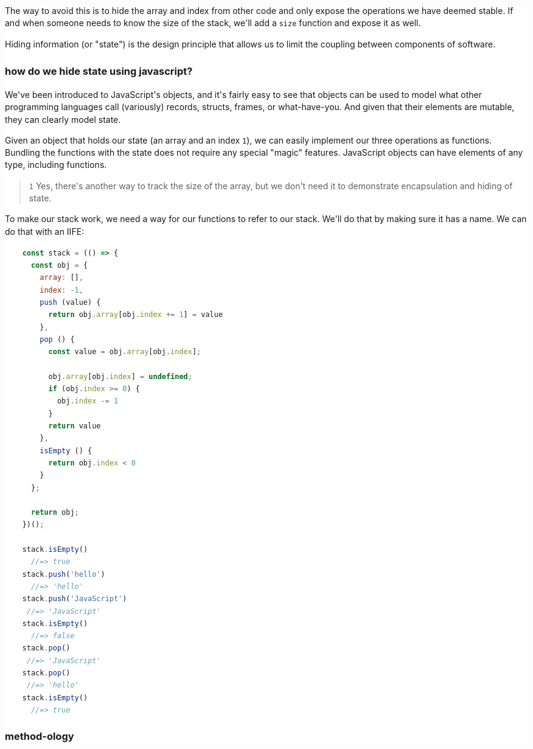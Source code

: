 The way to avoid this is to hide the array and index from other code and only expose the operations we have deemed stable. If and when someone needs to know the size of the stack, we'll add a `size` function and expose it as well.

Hiding information (or "state") is the design principle that allows us to limit the coupling between components of software.

### how do we hide state using javascript?

We've been introduced to JavaScript's objects, and it's fairly easy to see that objects can be used to model what other programming languages call (variously) records, structs, frames, or what-have-you. And given that their elements are mutable, they can clearly model state.

Given an object that holds our state (an array and an index `1`), we can easily implement our three operations as functions. Bundling the functions with the state does not require any special "magic" features. JavaScript objects can have elements of any type, including functions.

>`1` Yes, there's another way to track the size of the array, but we don't need it to demonstrate encapsulation and hiding of state.

To make our stack work, we need a way for our functions to refer to our stack. We'll do that by making sure it has a name. We can do that with an IIFE:
```js
    const stack = (() => {
      const obj = {
        array: [],
        index: -1,
        push (value) {
          return obj.array[obj.index += 1] = value
        },
        pop () {
          const value = obj.array[obj.index];

          obj.array[obj.index] = undefined;
          if (obj.index >= 0) {
            obj.index -= 1
          }
          return value
        },
        isEmpty () {
          return obj.index < 0
        }
      };

      return obj;
    })();

    stack.isEmpty()
      //=> true
    stack.push('hello')
      //=> 'hello'
    stack.push('JavaScript')
     //=> 'JavaScript'
    stack.isEmpty()
      //=> false
    stack.pop()
     //=> 'JavaScript'
    stack.pop()
     //=> 'hello'
    stack.isEmpty()
      //=> true
```
### method-ology


[idempotent]: https://en.wikipedia.org/wiki/Idempotence
[oop]: http://userpage.fu-berlin.de/~ram/pub/pub_jf47ht81Ht/doc_kay_oop_en
[Wikipedia]: https://en.wikipedia.org/wiki/Encapsulation_(object-oriented_programming)
[stack]: https://en.wikipedia.org/wiki/Stack_(data_structure)
[queue]: http://duckduckgo.com/Queue_(data_structure)
[deque]: https://en.wikipedia.org/wiki/Double-ended_queue "Double-ended queue"
[Lexical Scope]: https://en.wikipedia.org/wiki/Scope_(computer_science)#Lexical_scoping